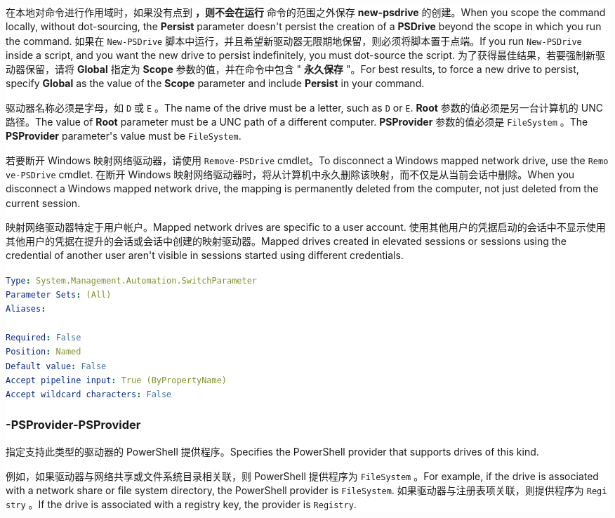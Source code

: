 <span data-ttu-id="cddb3-199">在本地对命令进行作用域时，如果没有点到 **，则不会在运行** 命令的范围之外保存 **new-psdrive** 的创建。</span><span class="sxs-lookup"><span data-stu-id="cddb3-199">When you scope the command locally, without dot-sourcing, the **Persist** parameter doesn't persist the creation of a **PSDrive** beyond the scope in which you run the command.</span></span> <span data-ttu-id="cddb3-200">如果在 `New-PSDrive` 脚本中运行，并且希望新驱动器无限期地保留，则必须将脚本置于点端。</span><span class="sxs-lookup"><span data-stu-id="cddb3-200">If you run `New-PSDrive` inside a script, and you want the new drive to persist indefinitely, you must dot-source the script.</span></span> <span data-ttu-id="cddb3-201">为了获得最佳结果，若要强制新驱动器保留，请将 **Global** 指定为 **Scope** 参数的值，并在命令中包含 " **永久保存** "。</span><span class="sxs-lookup"><span data-stu-id="cddb3-201">For best results, to force a new drive to persist, specify **Global** as the value of the **Scope** parameter and include **Persist** in your command.</span></span>

<span data-ttu-id="cddb3-202">驱动器名称必须是字母，如 `D` 或 `E` 。</span><span class="sxs-lookup"><span data-stu-id="cddb3-202">The name of the drive must be a letter, such as `D` or `E`.</span></span> <span data-ttu-id="cddb3-203">**Root** 参数的值必须是另一台计算机的 UNC 路径。</span><span class="sxs-lookup"><span data-stu-id="cddb3-203">The value of **Root** parameter must be a UNC path of a different computer.</span></span> <span data-ttu-id="cddb3-204">**PSProvider** 参数的值必须是 `FileSystem` 。</span><span class="sxs-lookup"><span data-stu-id="cddb3-204">The **PSProvider** parameter's value must be `FileSystem`.</span></span>

<span data-ttu-id="cddb3-205">若要断开 Windows 映射网络驱动器，请使用 `Remove-PSDrive` cmdlet。</span><span class="sxs-lookup"><span data-stu-id="cddb3-205">To disconnect a Windows mapped network drive, use the `Remove-PSDrive` cmdlet.</span></span> <span data-ttu-id="cddb3-206">在断开 Windows 映射网络驱动器时，将从计算机中永久删除该映射，而不仅是从当前会话中删除。</span><span class="sxs-lookup"><span data-stu-id="cddb3-206">When you disconnect a Windows mapped network drive, the mapping is permanently deleted from the computer, not just deleted from the current session.</span></span>

<span data-ttu-id="cddb3-207">映射网络驱动器特定于用户帐户。</span><span class="sxs-lookup"><span data-stu-id="cddb3-207">Mapped network drives are specific to a user account.</span></span> <span data-ttu-id="cddb3-208">使用其他用户的凭据启动的会话中不显示使用其他用户的凭据在提升的会话或会话中创建的映射驱动器。</span><span class="sxs-lookup"><span data-stu-id="cddb3-208">Mapped drives created in elevated sessions or sessions using the credential of another user aren't visible in sessions started using different credentials.</span></span>

```yaml
Type: System.Management.Automation.SwitchParameter
Parameter Sets: (All)
Aliases:

Required: False
Position: Named
Default value: False
Accept pipeline input: True (ByPropertyName)
Accept wildcard characters: False
```

### <span data-ttu-id="cddb3-209">-PSProvider</span><span class="sxs-lookup"><span data-stu-id="cddb3-209">-PSProvider</span></span>

<span data-ttu-id="cddb3-210">指定支持此类型的驱动器的 PowerShell 提供程序。</span><span class="sxs-lookup"><span data-stu-id="cddb3-210">Specifies the PowerShell provider that supports drives of this kind.</span></span>

<span data-ttu-id="cddb3-211">例如，如果驱动器与网络共享或文件系统目录相关联，则 PowerShell 提供程序为 `FileSystem` 。</span><span class="sxs-lookup"><span data-stu-id="cddb3-211">For example, if the drive is associated with a network share or file system directory, the PowerShell provider is `FileSystem`.</span></span> <span data-ttu-id="cddb3-212">如果驱动器与注册表项关联，则提供程序为 `Registry` 。</span><span class="sxs-lookup"><span data-stu-id="cddb3-212">If the drive is associated with a registry key, the provider is `Registry`.</span></span>
